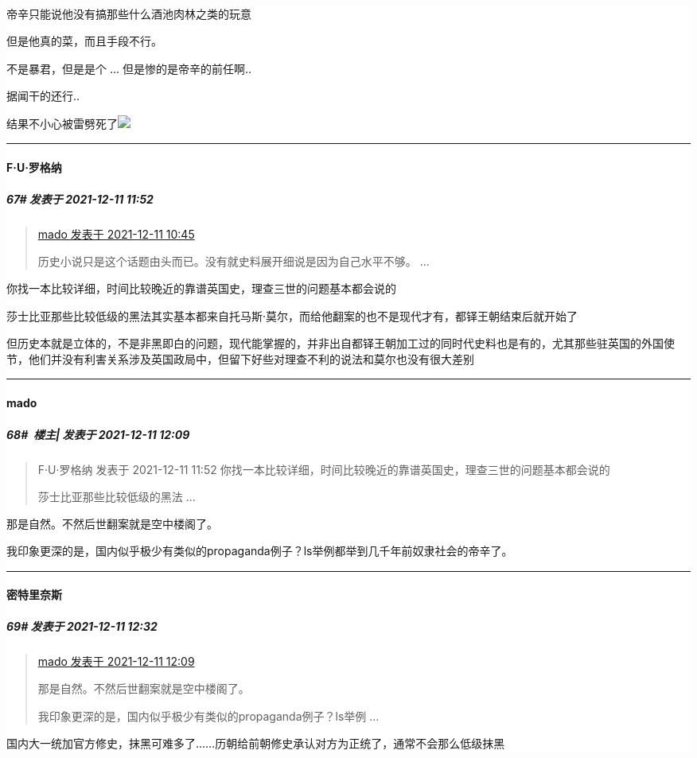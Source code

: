 帝辛只能说他没有搞那些什么酒池肉林之类的玩意

但是他真的菜，而且手段不行。

不是暴君，但是是个 ...</blockquote>
但是惨的是帝辛的前任啊..

据闻干的还行..

结果不小心被雷劈死了<img src="https://static.saraba1st.com/image/smiley/face2017/057.png" referrerpolicy="no-referrer">



*****

####  F·U·罗格纳  
##### 67#       发表于 2021-12-11 11:52

<blockquote><a href="httphttps://bbs.saraba1st.com/2b/forum.php?mod=redirect&amp;goto=findpost&amp;pid=53890107&amp;ptid=2041815" target="_blank">mado 发表于 2021-12-11 10:45</a>

历史小说只是这个话题由头而已。没有就史料展开细说是因为自己水平不够。 ...</blockquote>
你找一本比较详细，时间比较晚近的靠谱英国史，理查三世的问题基本都会说的

莎士比亚那些比较低级的黑法其实基本都来自托马斯·莫尔，而给他翻案的也不是现代才有，都铎王朝结束后就开始了

但历史本就是立体的，不是非黑即白的问题，现代能掌握的，并非出自都铎王朝加工过的同时代史料也是有的，尤其那些驻英国的外国使节，他们并没有利害关系涉及英国政局中，但留下好些对理查不利的说法和莫尔也没有很大差别



*****

####  mado  
##### 68#         楼主| 发表于 2021-12-11 12:09

<blockquote>F·U·罗格纳 发表于 2021-12-11 11:52
你找一本比较详细，时间比较晚近的靠谱英国史，理查三世的问题基本都会说的

莎士比亚那些比较低级的黑法 ...</blockquote>
那是自然。不然后世翻案就是空中楼阁了。

我印象更深的是，国内似乎极少有类似的propaganda例子？ls举例都举到几千年前奴隶社会的帝辛了。



*****

####  密特里奈斯  
##### 69#       发表于 2021-12-11 12:32

<blockquote><a href="httphttps://bbs.saraba1st.com/2b/forum.php?mod=redirect&amp;goto=findpost&amp;pid=53890829&amp;ptid=2041815" target="_blank">mado 发表于 2021-12-11 12:09</a>

那是自然。不然后世翻案就是空中楼阁了。

我印象更深的是，国内似乎极少有类似的propaganda例子？ls举例 ...</blockquote>
国内大一统加官方修史，抹黑可难多了……历朝给前朝修史承认对方为正统了，通常不会那么低级抹黑

